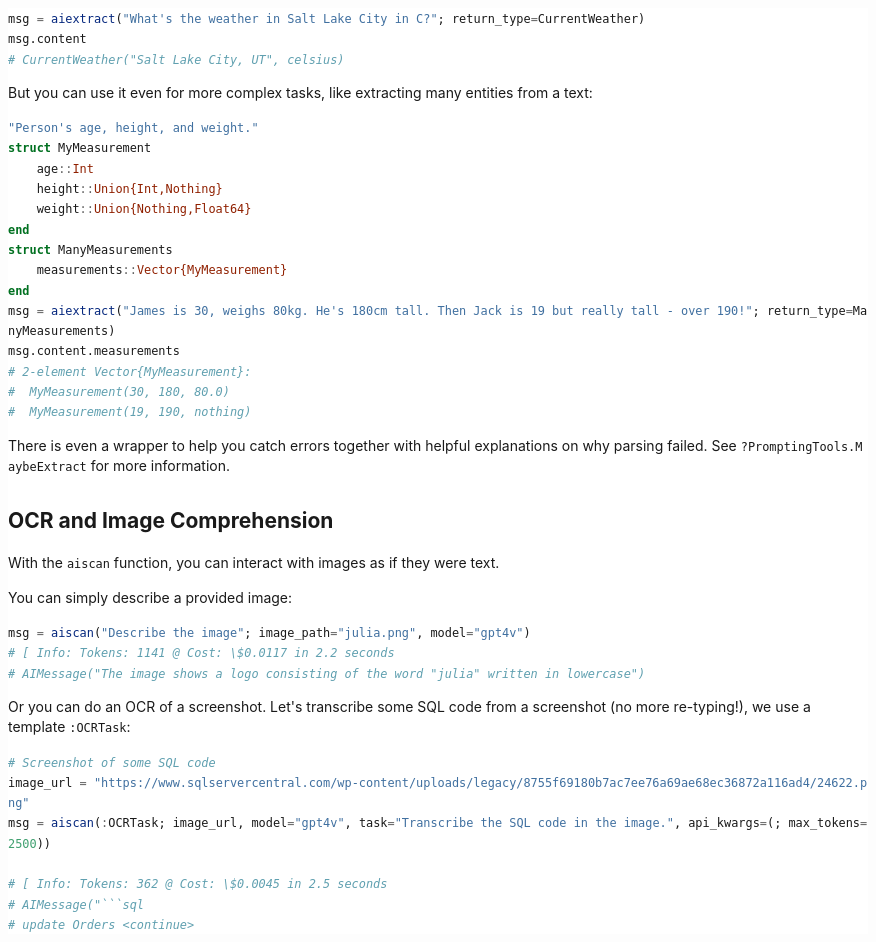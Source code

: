 ```julia
msg = aiextract("What's the weather in Salt Lake City in C?"; return_type=CurrentWeather)
msg.content
# CurrentWeather("Salt Lake City, UT", celsius)
```

But you can use it even for more complex tasks, like extracting many entities from a text:

```julia
"Person's age, height, and weight."
struct MyMeasurement
    age::Int
    height::Union{Int,Nothing}
    weight::Union{Nothing,Float64}
end
struct ManyMeasurements
    measurements::Vector{MyMeasurement}
end
msg = aiextract("James is 30, weighs 80kg. He's 180cm tall. Then Jack is 19 but really tall - over 190!"; return_type=ManyMeasurements)
msg.content.measurements
# 2-element Vector{MyMeasurement}:
#  MyMeasurement(30, 180, 80.0)
#  MyMeasurement(19, 190, nothing)
```

There is even a wrapper to help you catch errors together with helpful explanations on why parsing failed. See `?PromptingTools.MaybeExtract` for more information.

## OCR and Image Comprehension

With the `aiscan` function, you can interact with images as if they were text.

You can simply describe a provided image:
```julia
msg = aiscan("Describe the image"; image_path="julia.png", model="gpt4v")
# [ Info: Tokens: 1141 @ Cost: \$0.0117 in 2.2 seconds
# AIMessage("The image shows a logo consisting of the word "julia" written in lowercase")
```

Or you can do an OCR of a screenshot. 
Let's transcribe some SQL code from a screenshot (no more re-typing!), we use a template `:OCRTask`:

```julia
# Screenshot of some SQL code
image_url = "https://www.sqlservercentral.com/wp-content/uploads/legacy/8755f69180b7ac7ee76a69ae68ec36872a116ad4/24622.png"
msg = aiscan(:OCRTask; image_url, model="gpt4v", task="Transcribe the SQL code in the image.", api_kwargs=(; max_tokens=2500))

# [ Info: Tokens: 362 @ Cost: \$0.0045 in 2.5 seconds
# AIMessage("```sql
# update Orders <continue>
```
